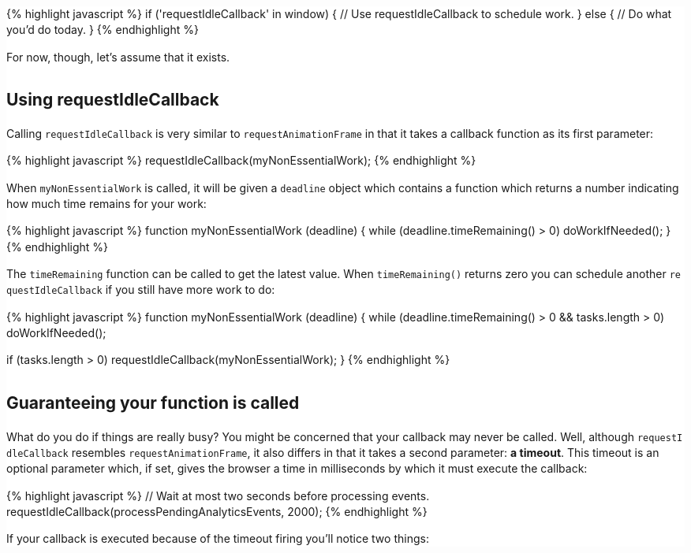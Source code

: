 {% highlight javascript %}
if ('requestIdleCallback' in window) {
  // Use requestIdleCallback to schedule work.
} else {
  // Do what you’d do today.
}
{% endhighlight %}

For now, though, let’s assume that it exists.

## Using requestIdleCallback
Calling `requestIdleCallback` is very similar to `requestAnimationFrame` in that it takes a callback function as its first parameter:

{% highlight javascript %}
requestIdleCallback(myNonEssentialWork);
{% endhighlight %}

When `myNonEssentialWork` is called, it will be given a `deadline` object which contains a function which returns a number indicating how much time remains for your work:

{% highlight javascript %}
function myNonEssentialWork (deadline) {
  while (deadline.timeRemaining() > 0)
    doWorkIfNeeded();
}
{% endhighlight %}

The `timeRemaining` function can be called to get the latest value. When `timeRemaining()` returns zero you can schedule another `requestIdleCallback` if you still have more work to do:

{% highlight javascript %}
function myNonEssentialWork (deadline) {
  while (deadline.timeRemaining() > 0 && tasks.length > 0)
    doWorkIfNeeded();

  if (tasks.length > 0)
    requestIdleCallback(myNonEssentialWork);
}
{% endhighlight %}

## Guaranteeing your function is called

What do you do if things are really busy? You might be concerned that your callback may never be called. Well, although `requestIdleCallback` resembles `requestAnimationFrame`, it also differs in that it takes a second parameter: **a timeout**. This timeout is an optional parameter which, if set, gives the browser a time in milliseconds by which it must execute the callback:

{% highlight javascript %}
// Wait at most two seconds before processing events.
requestIdleCallback(processPendingAnalyticsEvents, 2000);
{% endhighlight %}

If your callback is executed because of the timeout firing you’ll notice two things:
